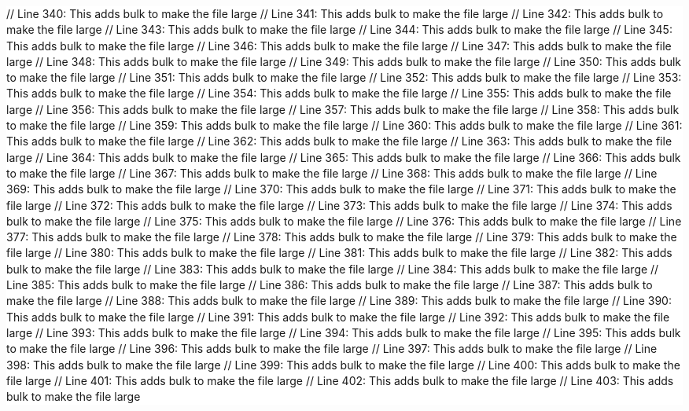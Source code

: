 // Line 340: This adds bulk to make the file large
// Line 341: This adds bulk to make the file large
// Line 342: This adds bulk to make the file large
// Line 343: This adds bulk to make the file large
// Line 344: This adds bulk to make the file large
// Line 345: This adds bulk to make the file large
// Line 346: This adds bulk to make the file large
// Line 347: This adds bulk to make the file large
// Line 348: This adds bulk to make the file large
// Line 349: This adds bulk to make the file large
// Line 350: This adds bulk to make the file large
// Line 351: This adds bulk to make the file large
// Line 352: This adds bulk to make the file large
// Line 353: This adds bulk to make the file large
// Line 354: This adds bulk to make the file large
// Line 355: This adds bulk to make the file large
// Line 356: This adds bulk to make the file large
// Line 357: This adds bulk to make the file large
// Line 358: This adds bulk to make the file large
// Line 359: This adds bulk to make the file large
// Line 360: This adds bulk to make the file large
// Line 361: This adds bulk to make the file large
// Line 362: This adds bulk to make the file large
// Line 363: This adds bulk to make the file large
// Line 364: This adds bulk to make the file large
// Line 365: This adds bulk to make the file large
// Line 366: This adds bulk to make the file large
// Line 367: This adds bulk to make the file large
// Line 368: This adds bulk to make the file large
// Line 369: This adds bulk to make the file large
// Line 370: This adds bulk to make the file large
// Line 371: This adds bulk to make the file large
// Line 372: This adds bulk to make the file large
// Line 373: This adds bulk to make the file large
// Line 374: This adds bulk to make the file large
// Line 375: This adds bulk to make the file large
// Line 376: This adds bulk to make the file large
// Line 377: This adds bulk to make the file large
// Line 378: This adds bulk to make the file large
// Line 379: This adds bulk to make the file large
// Line 380: This adds bulk to make the file large
// Line 381: This adds bulk to make the file large
// Line 382: This adds bulk to make the file large
// Line 383: This adds bulk to make the file large
// Line 384: This adds bulk to make the file large
// Line 385: This adds bulk to make the file large
// Line 386: This adds bulk to make the file large
// Line 387: This adds bulk to make the file large
// Line 388: This adds bulk to make the file large
// Line 389: This adds bulk to make the file large
// Line 390: This adds bulk to make the file large
// Line 391: This adds bulk to make the file large
// Line 392: This adds bulk to make the file large
// Line 393: This adds bulk to make the file large
// Line 394: This adds bulk to make the file large
// Line 395: This adds bulk to make the file large
// Line 396: This adds bulk to make the file large
// Line 397: This adds bulk to make the file large
// Line 398: This adds bulk to make the file large
// Line 399: This adds bulk to make the file large
// Line 400: This adds bulk to make the file large
// Line 401: This adds bulk to make the file large
// Line 402: This adds bulk to make the file large
// Line 403: This adds bulk to make the file large
